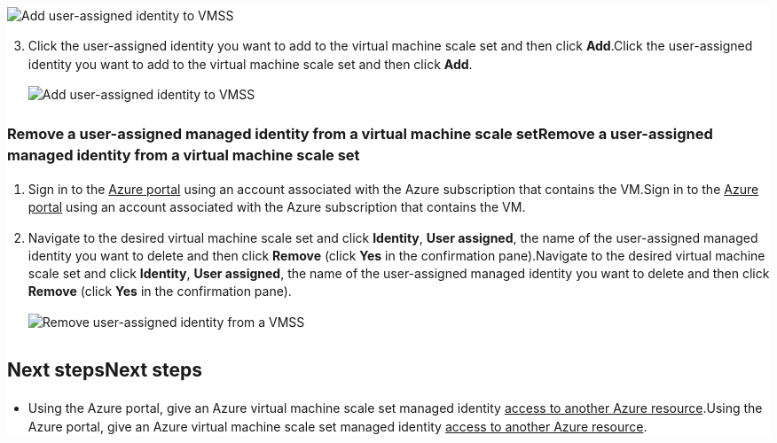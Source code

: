    ![Add user-assigned identity to VMSS](./media/msi-qs-configure-portal-windows-vm/add-user-assigned-identity-vmss-screenshot1.png)

3. <span data-ttu-id="f96d7-142">Click the user-assigned identity you want to add to the virtual machine scale set and then click **Add**.</span><span class="sxs-lookup"><span data-stu-id="f96d7-142">Click the user-assigned identity you want to add to the virtual machine scale set and then click **Add**.</span></span>
   
   ![Add user-assigned identity to VMSS](./media/msi-qs-configure-portal-windows-vm/add-user-assigned-identity-vm-screenshot2.png)

### <a name="remove-a-user-assigned-managed-identity-from-a-virtual-machine-scale-set"></a><span data-ttu-id="f96d7-144">Remove a user-assigned managed identity from a virtual machine scale set</span><span class="sxs-lookup"><span data-stu-id="f96d7-144">Remove a user-assigned managed identity from a virtual machine scale set</span></span>

1. <span data-ttu-id="f96d7-145">Sign in to the [Azure portal](https://portal.azure.com) using an account associated with the Azure subscription that contains the VM.</span><span class="sxs-lookup"><span data-stu-id="f96d7-145">Sign in to the [Azure portal](https://portal.azure.com) using an account associated with the Azure subscription that contains the VM.</span></span>
2. <span data-ttu-id="f96d7-146">Navigate to the desired virtual machine scale set and click **Identity**, **User assigned**, the name of the user-assigned managed identity you want to delete and then click **Remove** (click **Yes** in the confirmation pane).</span><span class="sxs-lookup"><span data-stu-id="f96d7-146">Navigate to the desired virtual machine scale set and click **Identity**, **User assigned**, the name of the user-assigned managed identity you want to delete and then click **Remove** (click **Yes** in the confirmation pane).</span></span>

   ![Remove user-assigned identity from a VMSS](./media/msi-qs-configure-portal-windows-vm/remove-user-assigned-identity-vmss-screenshot.png)


## <a name="next-steps"></a><span data-ttu-id="f96d7-148">Next steps</span><span class="sxs-lookup"><span data-stu-id="f96d7-148">Next steps</span></span>

- <span data-ttu-id="f96d7-149">Using the Azure portal, give an Azure virtual machine scale set managed identity [access to another Azure resource](howto-assign-access-portal.md).</span><span class="sxs-lookup"><span data-stu-id="f96d7-149">Using the Azure portal, give an Azure virtual machine scale set managed identity [access to another Azure resource](howto-assign-access-portal.md).</span></span>


